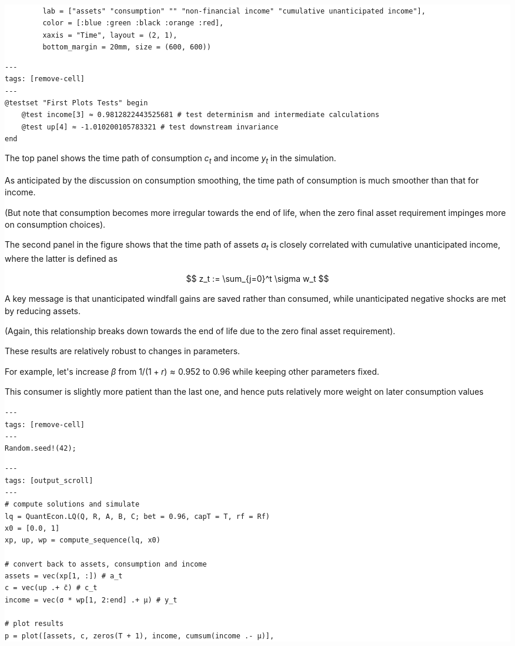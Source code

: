```{code-cell} julia
         lab = ["assets" "consumption" "" "non-financial income" "cumulative unanticipated income"],
         color = [:blue :green :black :orange :red],
         xaxis = "Time", layout = (2, 1),
         bottom_margin = 20mm, size = (600, 600))
```

```{code-cell} julia
---
tags: [remove-cell]
---
@testset "First Plots Tests" begin
    @test income[3] ≈ 0.9812822443525681 # test determinism and intermediate calculations
    @test up[4] ≈ -1.010200105783321 # test downstream invariance
end
```

The top panel shows the time path of consumption $c_t$ and income $y_t$ in the simulation.

As anticipated by the discussion on consumption smoothing, the time path of
consumption is much smoother than that for income.

(But note that  consumption becomes more irregular towards the end of life,
when the zero final asset requirement impinges more on consumption choices).

The second panel in the figure shows that the time path of assets $a_t$ is
closely correlated with cumulative unanticipated income, where the latter is defined as

$$
z_t := \sum_{j=0}^t \sigma w_t
$$

A key message is that unanticipated windfall gains are saved rather
than consumed, while unanticipated negative shocks are met by reducing assets.

(Again, this relationship breaks down towards the end of life due to the zero final asset requirement).

These results are relatively robust to changes in parameters.

For example, let's increase $\beta$ from $1 / (1 + r) \approx 0.952$ to $0.96$ while keeping other parameters fixed.

This consumer is slightly more patient than the last one, and hence puts
relatively more weight on later consumption values

```{code-cell} julia
---
tags: [remove-cell]
---
Random.seed!(42);
```

```{code-cell} julia
---
tags: [output_scroll]
---
# compute solutions and simulate
lq = QuantEcon.LQ(Q, R, A, B, C; bet = 0.96, capT = T, rf = Rf)
x0 = [0.0, 1]
xp, up, wp = compute_sequence(lq, x0)

# convert back to assets, consumption and income
assets = vec(xp[1, :]) # a_t
c = vec(up .+ c̄) # c_t
income = vec(σ * wp[1, 2:end] .+ μ) # y_t

# plot results
p = plot([assets, c, zeros(T + 1), income, cumsum(income .- μ)],
```